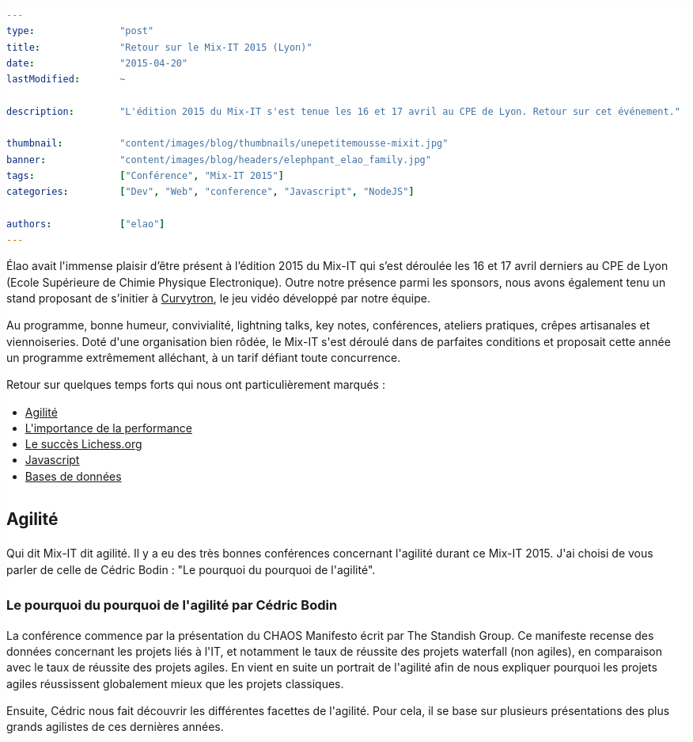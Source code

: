 ```yaml
---
type:               "post"
title:              "Retour sur le Mix-IT 2015 (Lyon)"
date:               "2015-04-20"
lastModified:       ~

description:        "L'édition 2015 du Mix-IT s'est tenue les 16 et 17 avril au CPE de Lyon. Retour sur cet événement."

thumbnail:          "content/images/blog/thumbnails/unepetitemousse-mixit.jpg"
banner:             "content/images/blog/headers/elephpant_elao_family.jpg"
tags:               ["Conférence", "Mix-IT 2015"]
categories:         ["Dev", "Web", "conference", "Javascript", "NodeJS"]

authors:            ["elao"]
---
```


Élao avait l'immense plaisir d’être présent à l’édition 2015 du Mix-IT qui s’est déroulée les 16 et 17 avril derniers au CPE de Lyon (Ecole Supérieure de Chimie Physique Electronique). Outre notre présence parmi les sponsors, nous avons également tenu un stand proposant de s’initier à [Curvytron](http://www.curvytron.com/#/), le jeu vidéo développé par notre équipe.

Au programme, bonne humeur, convivialité, lightning talks, key notes, conférences, ateliers pratiques, crêpes artisanales et viennoiseries. Doté d'une organisation bien rôdée, le Mix-IT s'est déroulé dans de parfaites conditions et proposait cette année un programme extrêmement alléchant, à un tarif défiant toute concurrence.

Retour sur quelques temps forts qui nous ont particulièrement marqués :

- [Agilité](#agilite)
- [L'importance de la performance](#performance)
- [Le succès Lichess.org](#lichess)
- [Javascript](#javascript)
- [Bases de données](#db)

## <a id="agilite"></a>Agilité

Qui dit Mix-IT dit agilité. Il y a eu des très bonnes conférences concernant l'agilité durant ce Mix-IT 2015. J'ai choisi de vous parler de celle de Cédric Bodin : "Le pourquoi du pourquoi de l'agilité".

### Le pourquoi du pourquoi de l'agilité par Cédric Bodin

La conférence commence par la présentation du CHAOS Manifesto écrit par The Standish Group. Ce manifeste recense des données concernant les projets liés à l'IT, et notamment le taux de réussite des projets waterfall (non agiles), en comparaison avec le taux de réussite des projets agiles. En vient en suite un portrait de l'agilité afin de nous expliquer pourquoi les projets agiles réussissent globalement mieux que les projets classiques.

Ensuite, Cédric nous fait découvrir les différentes facettes de l'agilité. Pour cela, il se base sur plusieurs présentations des plus grands agilistes de ces dernières années.
